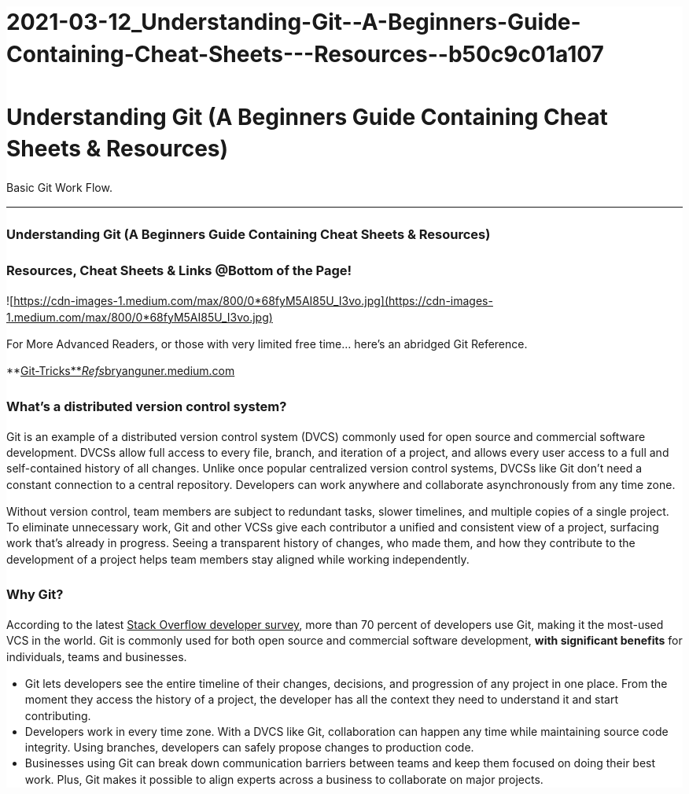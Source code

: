 # 2021-03-12_Understanding-Git--A-Beginners-Guide-Containing-Cheat-Sheets---Resources--b50c9c01a107

# Understanding Git (A Beginners Guide Containing Cheat Sheets & Resources)

Basic Git Work Flow.

---

### Understanding Git (A Beginners Guide Containing Cheat Sheets & Resources)

### Resources, Cheat Sheets & Links @Bottom of the Page!

![https://cdn-images-1.medium.com/max/800/0*68fyM5AI85U_I3vo.jpg](https://cdn-images-1.medium.com/max/800/0*68fyM5AI85U_I3vo.jpg)

For More Advanced Readers, or those with very limited free time… here’s an abridged Git Reference.

**[Git-Tricks***Refs*bryanguner.medium.com](https://bryanguner.medium.com/git-tricks-57e8d0292285)

### What’s a distributed version control system?

Git is an example of a distributed version control system (DVCS) commonly used for open source and commercial software development. DVCSs allow full access to every file, branch, and iteration of a project, and allows every user access to a full and self-contained history of all changes. Unlike once popular centralized version control systems, DVCSs like Git don’t need a constant connection to a central repository. Developers can work anywhere and collaborate asynchronously from any time zone.

Without version control, team members are subject to redundant tasks, slower timelines, and multiple copies of a single project. To eliminate unnecessary work, Git and other VCSs give each contributor a unified and consistent view of a project, surfacing work that’s already in progress. Seeing a transparent history of changes, who made them, and how they contribute to the development of a project helps team members stay aligned while working independently.

### Why Git?

According to the latest [Stack Overflow developer survey](https://insights.stackoverflow.com/survey/2017#technology), more than 70 percent of developers use Git, making it the most-used VCS in the world. Git is commonly used for both open source and commercial software development, **with significant benefits** for individuals, teams and businesses.

- Git lets developers see the entire timeline of their changes, decisions, and progression of any project in one place. From the moment they access the history of a project, the developer has all the context they need to understand it and start contributing.
- Developers work in every time zone. With a DVCS like Git, collaboration can happen any time while maintaining source code integrity. Using branches, developers can safely propose changes to production code.
- Businesses using Git can break down communication barriers between teams and keep them focused on doing their best work. Plus, Git makes it possible to align experts across a business to collaborate on major projects.

